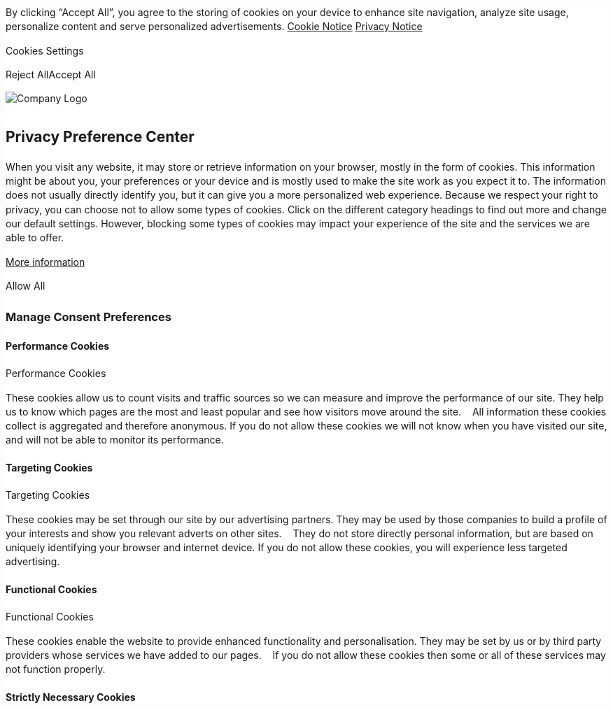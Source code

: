 By clicking “Accept All”, you agree to the storing of cookies on your device to enhance site navigation, analyze site usage, personalize content and serve personalized advertisements. [Cookie Notice](https://www.pipedrive.com/en/cookie-notice) [Privacy Notice](https://www.pipedrive.com/en/privacy)

Cookies Settings

Reject AllAccept All

![Company Logo](https://cdn.cookielaw.org/logos/93bc8daa-5b3a-4f92-bef0-2fbea0b508b4/a8118b39-c260-48e7-b195-9437d7861070/1535dff4-8ba4-42fc-9b10-12667500f44c/Pipedrive_Logo_Green.png)

## Privacy Preference Center

When you visit any website, it may store or retrieve information on your browser, mostly in the form of cookies. This information might be about you, your preferences or your device and is mostly used to make the site work as you expect it to. The information does not usually directly identify you, but it can give you a more personalized web experience. Because we respect your right to privacy, you can choose not to allow some types of cookies. Click on the different category headings to find out more and change our default settings. However, blocking some types of cookies may impact your experience of the site and the services we are able to offer.


[More information](https://www.pipedrive.com/en/privacy)

Allow All

### Manage Consent Preferences

#### Performance Cookies

Performance Cookies

These cookies allow us to count visits and traffic sources so we can measure and improve the performance of our site. They help us to know which pages are the most and least popular and see how visitors move around the site.    All information these cookies collect is aggregated and therefore anonymous. If you do not allow these cookies we will not know when you have visited our site, and will not be able to monitor its performance.

#### Targeting Cookies

Targeting Cookies

These cookies may be set through our site by our advertising partners. They may be used by those companies to build a profile of your interests and show you relevant adverts on other sites.    They do not store directly personal information, but are based on uniquely identifying your browser and internet device. If you do not allow these cookies, you will experience less targeted advertising.

#### Functional Cookies

Functional Cookies

These cookies enable the website to provide enhanced functionality and personalisation. They may be set by us or by third party providers whose services we have added to our pages.    If you do not allow these cookies then some or all of these services may not function properly.

#### Strictly Necessary Cookies

